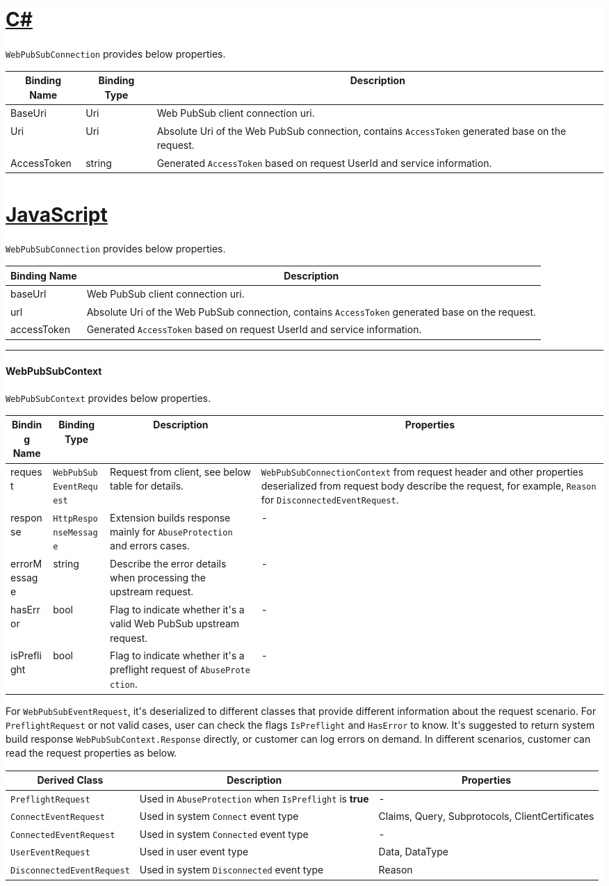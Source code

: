 # [C#](#tab/csharp)

`WebPubSubConnection` provides below properties.

| Binding Name | Binding Type | Description |
|---------|---------|---------|
| BaseUri | Uri | Web PubSub client connection uri. |
| Uri | Uri | Absolute Uri of the Web PubSub connection, contains `AccessToken` generated base on the request. |
| AccessToken | string | Generated `AccessToken` based on request UserId and service information. |

# [JavaScript](#tab/javascript)

`WebPubSubConnection` provides below properties.

| Binding Name | Description |
|---------|---------|
| baseUrl | Web PubSub client connection uri. |
| url | Absolute Uri of the Web PubSub connection, contains `AccessToken` generated base on the request. |
| accessToken | Generated `AccessToken` based on request UserId and service information. |

---

#### WebPubSubContext

`WebPubSubContext` provides below properties.

| Binding Name | Binding Type | Description | Properties |
|---------|---------|---------|---------|
| request | `WebPubSubEventRequest` | Request from client, see below table for details. | `WebPubSubConnectionContext` from request header and other properties deserialized from request body describe the request, for example, `Reason` for `DisconnectedEventRequest`. |
| response | `HttpResponseMessage` | Extension builds response mainly for `AbuseProtection` and errors cases. | - |
| errorMessage | string | Describe the error details when processing the upstream request. | - |
| hasError | bool | Flag to indicate whether it's a valid Web PubSub upstream request. | - |
| isPreflight | bool | Flag to indicate whether it's a preflight request of `AbuseProtection`. | - |

For `WebPubSubEventRequest`, it's deserialized to different classes that provide different information about the request scenario. For `PreflightRequest` or not valid cases, user can check the flags `IsPreflight` and `HasError` to know. It's suggested to return system build response `WebPubSubContext.Response` directly, or customer can log errors on demand. In different scenarios, customer can read the request properties as below.

| Derived Class | Description | Properties |
| -- | -- | -- |
| `PreflightRequest` | Used in `AbuseProtection` when `IsPreflight` is **true** | - |
| `ConnectEventRequest` | Used in system `Connect` event type | Claims, Query, Subprotocols, ClientCertificates |
| `ConnectedEventRequest` | Used in system `Connected` event type | - |
| `UserEventRequest` | Used in user event type | Data, DataType |
| `DisconnectedEventRequest` | Used in system `Disconnected` event type | Reason |
